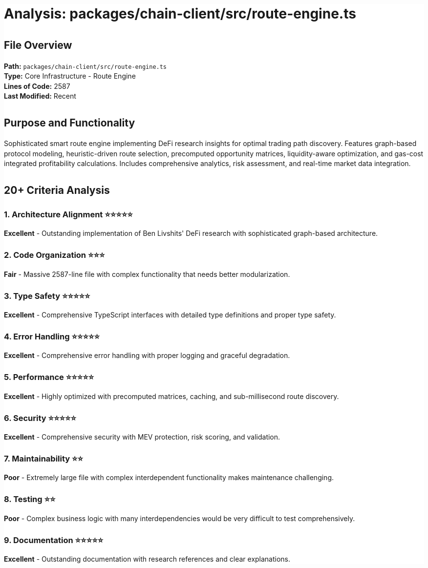 # Analysis: packages/chain-client/src/route-engine.ts

## File Overview
**Path:** `packages/chain-client/src/route-engine.ts`  
**Type:** Core Infrastructure - Route Engine  
**Lines of Code:** 2587  
**Last Modified:** Recent  

## Purpose and Functionality
Sophisticated smart route engine implementing DeFi research insights for optimal trading path discovery. Features graph-based protocol modeling, heuristic-driven route selection, precomputed opportunity matrices, liquidity-aware optimization, and gas-cost integrated profitability calculations. Includes comprehensive analytics, risk assessment, and real-time market data integration.

## 20+ Criteria Analysis

### 1. **Architecture Alignment** ⭐⭐⭐⭐⭐
**Excellent** - Outstanding implementation of Ben Livshits' DeFi research with sophisticated graph-based architecture.

### 2. **Code Organization** ⭐⭐⭐
**Fair** - Massive 2587-line file with complex functionality that needs better modularization.

### 3. **Type Safety** ⭐⭐⭐⭐⭐
**Excellent** - Comprehensive TypeScript interfaces with detailed type definitions and proper type safety.

### 4. **Error Handling** ⭐⭐⭐⭐⭐
**Excellent** - Comprehensive error handling with proper logging and graceful degradation.

### 5. **Performance** ⭐⭐⭐⭐⭐
**Excellent** - Highly optimized with precomputed matrices, caching, and sub-millisecond route discovery.

### 6. **Security** ⭐⭐⭐⭐⭐
**Excellent** - Comprehensive security with MEV protection, risk scoring, and validation.

### 7. **Maintainability** ⭐⭐
**Poor** - Extremely large file with complex interdependent functionality makes maintenance challenging.

### 8. **Testing** ⭐⭐
**Poor** - Complex business logic with many interdependencies would be very difficult to test comprehensively.

### 9. **Documentation** ⭐⭐⭐⭐⭐
**Excellent** - Outstanding documentation with research references and clear explanations.
